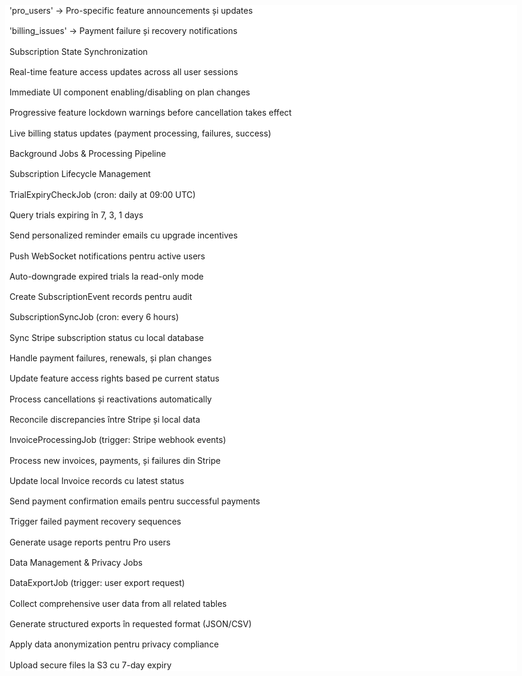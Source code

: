 &nbsp;               'pro\_users' → Pro-specific feature announcements și updates

&nbsp;               'billing\_issues' → Payment failure și recovery notifications

&nbsp;           Subscription State Synchronization

&nbsp;               Real-time feature access updates across all user sessions

&nbsp;               Immediate UI component enabling/disabling on plan changes

&nbsp;               Progressive feature lockdown warnings before cancellation takes effect

&nbsp;               Live billing status updates (payment processing, failures, success) 

&nbsp;       Background Jobs \& Processing Pipeline

&nbsp;           Subscription Lifecycle Management

&nbsp;               TrialExpiryCheckJob (cron: daily at 09:00 UTC)

&nbsp;                   Query trials expiring în 7, 3, 1 days

&nbsp;                   Send personalized reminder emails cu upgrade incentives

&nbsp;                   Push WebSocket notifications pentru active users

&nbsp;                   Auto-downgrade expired trials la read-only mode

&nbsp;                   Create SubscriptionEvent records pentru audit

&nbsp;               SubscriptionSyncJob (cron: every 6 hours)

&nbsp;                   Sync Stripe subscription status cu local database

&nbsp;                   Handle payment failures, renewals, și plan changes

&nbsp;                   Update feature access rights based pe current status

&nbsp;                   Process cancellations și reactivations automatically

&nbsp;                   Reconcile discrepancies între Stripe și local data

&nbsp;               InvoiceProcessingJob (trigger: Stripe webhook events)

&nbsp;                   Process new invoices, payments, și failures din Stripe

&nbsp;                   Update local Invoice records cu latest status

&nbsp;                   Send payment confirmation emails pentru successful payments

&nbsp;                   Trigger failed payment recovery sequences

&nbsp;                   Generate usage reports pentru Pro users

&nbsp;           Data Management \& Privacy Jobs

&nbsp;               DataExportJob (trigger: user export request)

&nbsp;                   Collect comprehensive user data from all related tables

&nbsp;                   Generate structured exports în requested format (JSON/CSV)

&nbsp;                   Apply data anonymization pentru privacy compliance

&nbsp;                   Upload secure files la S3 cu 7-day expiry
